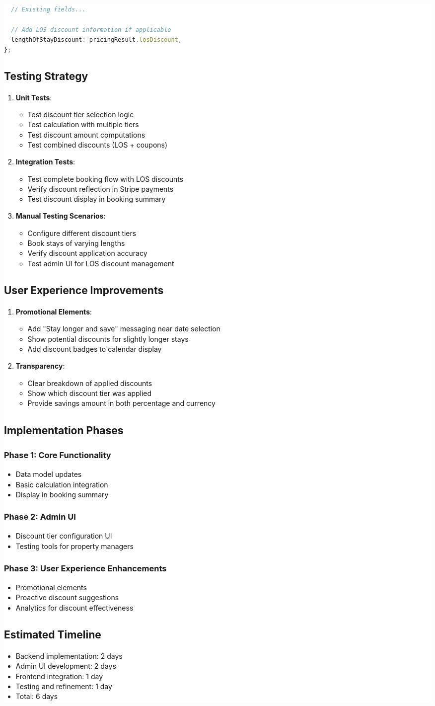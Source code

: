 ```typescript
  // Existing fields...
  
  // Add LOS discount information if applicable
  lengthOfStayDiscount: pricingResult.losDiscount,
};
```

## Testing Strategy

1. **Unit Tests**:
   - Test discount tier selection logic
   - Test calculation with multiple tiers
   - Test discount amount computations
   - Test combined discounts (LOS + coupons)

2. **Integration Tests**:
   - Test complete booking flow with LOS discounts
   - Verify discount reflection in Stripe payments
   - Test discount display in booking summary

3. **Manual Testing Scenarios**:
   - Configure different discount tiers
   - Book stays of varying lengths
   - Verify discount application accuracy
   - Test admin UI for LOS discount management

## User Experience Improvements

1. **Promotional Elements**:
   - Add "Stay longer and save" messaging near date selection
   - Show potential discounts for slightly longer stays
   - Add discount badges to calendar display

2. **Transparency**:
   - Clear breakdown of applied discounts
   - Show which discount tier was applied
   - Provide savings amount in both percentage and currency

## Implementation Phases

### Phase 1: Core Functionality
- Data model updates
- Basic calculation integration
- Display in booking summary

### Phase 2: Admin UI
- Discount tier configuration UI
- Testing tools for property managers

### Phase 3: User Experience Enhancements
- Promotional elements
- Proactive discount suggestions
- Analytics for discount effectiveness

## Estimated Timeline

- Backend implementation: 2 days
- Admin UI development: 2 days
- Frontend integration: 1 day
- Testing and refinement: 1 day
- Total: 6 days